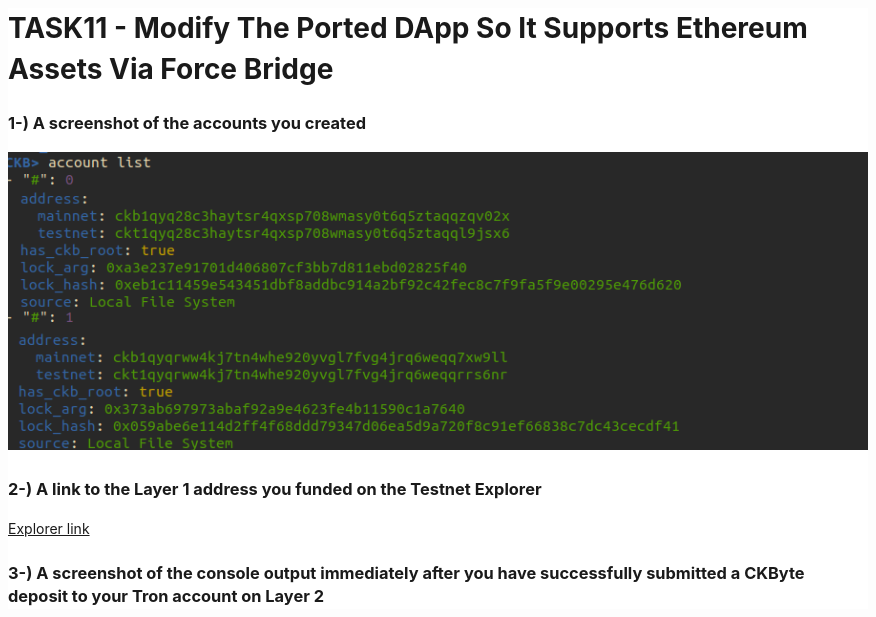 # TASK11 - Modify The Ported DApp So It Supports Ethereum Assets Via Force Bridge
### 1-) A screenshot of the accounts you created

<img src="https://github.com/carljungvibe/nervos-gitcoin/blob/master/task11/acc-list.png" />


### 2-) A link to the Layer 1 address you funded on the Testnet Explorer

<a href="https://explorer.nervos.org/aggron/address/ckt1qyqrww4kj7tn4whe920yvgl7fvg4jrq6weqqrrs6nr" > Explorer link </a>

### 3-) A screenshot of the console output immediately after you have successfully submitted a CKByte deposit to your Tron account on Layer 2
